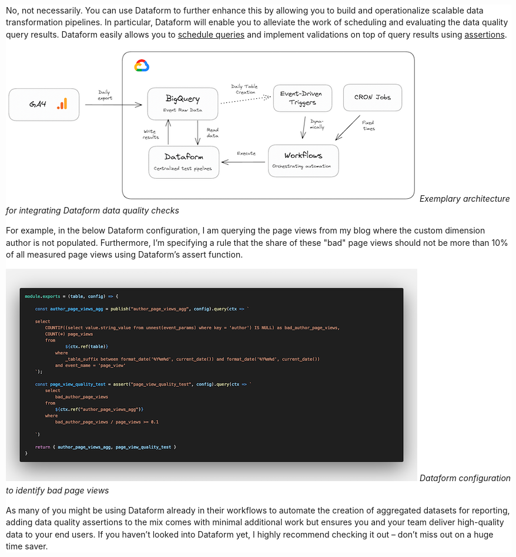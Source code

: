 No, not necessarily. You can use Dataform to further enhance this by allowing you to build and operationalize scalable data transformation pipelines. In particular, Dataform will enable you to alleviate the work of scheduling and evaluating the data quality query results. Dataform easily allows you to [schedule queries](https://cloud.google.com/dataform/docs/workflow-configurations) and implement validations on top of query results using [assertions](https://cloud.google.com/dataform/docs/assertions).

![dataform-architecture](/assets/img/ga4-data-quality/dataform-architecture.png)
_Exemplary architecture for integrating Dataform data quality checks_

For example, in the below Dataform configuration, I am querying the page views from my blog where the custom dimension author is not populated. Furthermore, I’m specifying a rule that the share of these "bad" page views should not be more than 10% of all measured page views using Dataform’s assert function.

![bad-page-views-dataform](/assets/img/ga4-data-quality/bad-page-views-dataform.png)
_Dataform configuration to identify bad page views_

As many of you might be using Dataform already in their workflows to automate the creation of aggregated datasets for reporting, adding data quality assertions to the mix comes with minimal additional work but ensures you and your team deliver high-quality data to your end users. If you haven’t looked into Dataform yet, I highly recommend checking it out – don’t miss out on a huge time saver.
